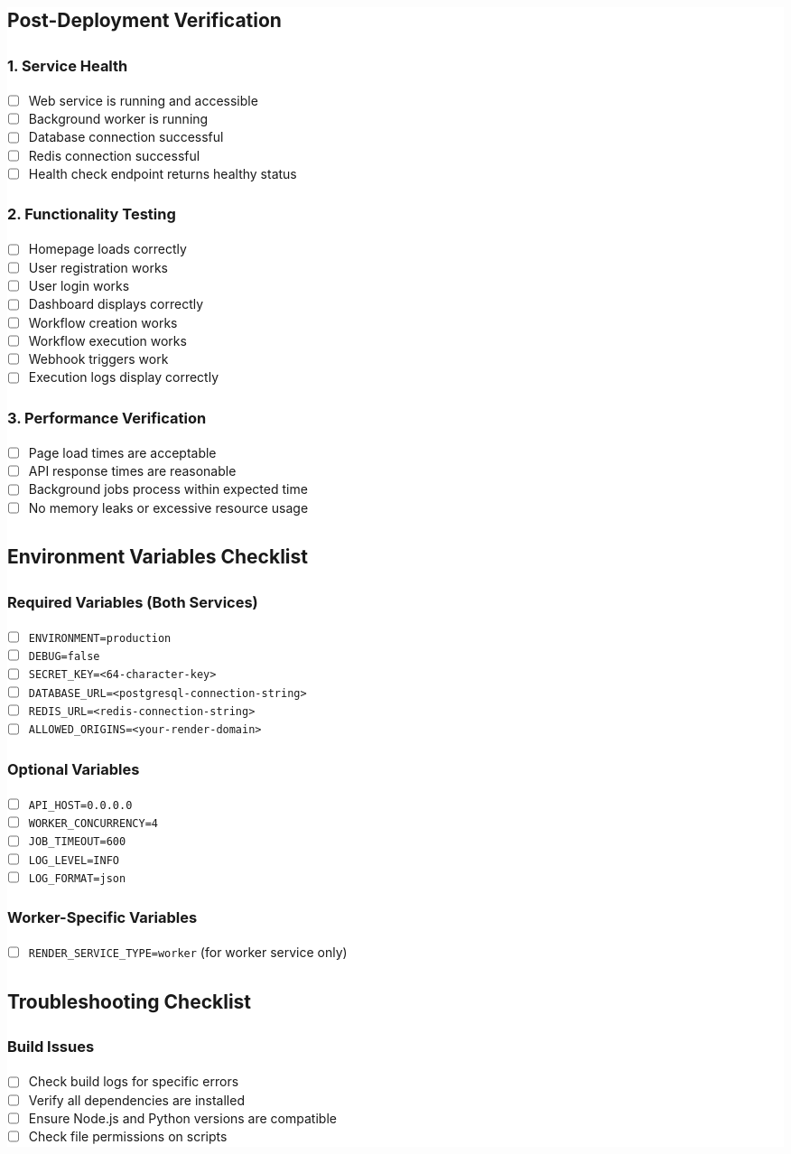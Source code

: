 ## Post-Deployment Verification

### 1. Service Health
- [ ] Web service is running and accessible
- [ ] Background worker is running
- [ ] Database connection successful
- [ ] Redis connection successful
- [ ] Health check endpoint returns healthy status

### 2. Functionality Testing
- [ ] Homepage loads correctly
- [ ] User registration works
- [ ] User login works
- [ ] Dashboard displays correctly
- [ ] Workflow creation works
- [ ] Workflow execution works
- [ ] Webhook triggers work
- [ ] Execution logs display correctly

### 3. Performance Verification
- [ ] Page load times are acceptable
- [ ] API response times are reasonable
- [ ] Background jobs process within expected time
- [ ] No memory leaks or excessive resource usage

## Environment Variables Checklist

### Required Variables (Both Services)
- [ ] `ENVIRONMENT=production`
- [ ] `DEBUG=false`
- [ ] `SECRET_KEY=<64-character-key>`
- [ ] `DATABASE_URL=<postgresql-connection-string>`
- [ ] `REDIS_URL=<redis-connection-string>`
- [ ] `ALLOWED_ORIGINS=<your-render-domain>`

### Optional Variables
- [ ] `API_HOST=0.0.0.0`
- [ ] `WORKER_CONCURRENCY=4`
- [ ] `JOB_TIMEOUT=600`
- [ ] `LOG_LEVEL=INFO`
- [ ] `LOG_FORMAT=json`

### Worker-Specific Variables
- [ ] `RENDER_SERVICE_TYPE=worker` (for worker service only)

## Troubleshooting Checklist

### Build Issues
- [ ] Check build logs for specific errors
- [ ] Verify all dependencies are installed
- [ ] Ensure Node.js and Python versions are compatible
- [ ] Check file permissions on scripts
